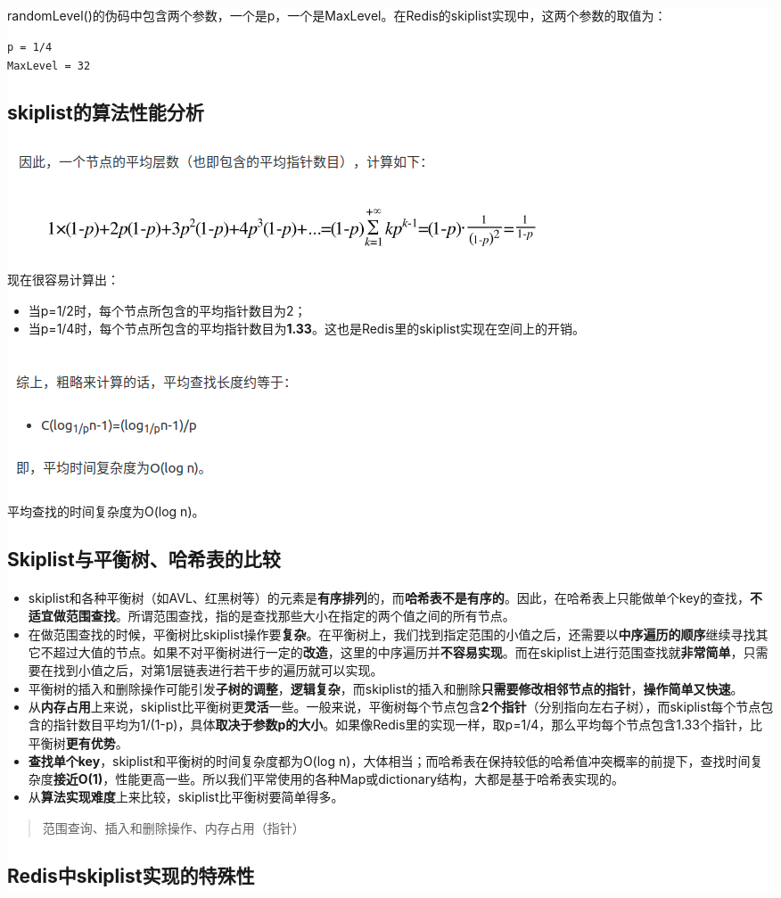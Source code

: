 randomLevel()的伪码中包含两个参数，一个是p，一个是MaxLevel。在Redis的skiplist实现中，这两个参数的取值为：
```
p = 1/4
MaxLevel = 32
```

## skiplist的算法性能分析

![](.skiplist_images/668070bb.png)

现在很容易计算出：

- 当p=1/2时，每个节点所包含的平均指针数目为2；
- 当p=1/4时，每个节点所包含的平均指针数目为**1.33**。这也是Redis里的skiplist实现在空间上的开销。

![](.skiplist_images/06e899d2.png)

平均查找的时间复杂度为O(log n)。


## Skiplist与平衡树、哈希表的比较
[](#bookmark)

- skiplist和各种平衡树（如AVL、红黑树等）的元素是**有序排列**的，而**哈希表不是有序的**。因此，在哈希表上只能做单个key的查找，**不适宜做范围查找**。所谓范围查找，指的是查找那些大小在指定的两个值之间的所有节点。
- 在做范围查找的时候，平衡树比skiplist操作要**复杂**。在平衡树上，我们找到指定范围的小值之后，还需要以**中序遍历的顺序**继续寻找其它不超过大值的节点。如果不对平衡树进行一定的**改造**，这里的中序遍历并**不容易实现**。而在skiplist上进行范围查找就**非常简单**，只需要在找到小值之后，对第1层链表进行若干步的遍历就可以实现。
- 平衡树的插入和删除操作可能引发**子树的调整**，**逻辑复杂**，而skiplist的插入和删除**只需要修改相邻节点的指针**，**操作简单又快速**。
- 从**内存占用**上来说，skiplist比平衡树更**灵活**一些。一般来说，平衡树每个节点包含**2个指针**（分别指向左右子树），而skiplist每个节点包含的指针数目平均为1/(1-p)，具体**取决于参数p的大小**。如果像Redis里的实现一样，取p=1/4，那么平均每个节点包含1.33个指针，比平衡树**更有优势**。
- **查找单个key**，skiplist和平衡树的时间复杂度都为O(log n)，大体相当；而哈希表在保持较低的哈希值冲突概率的前提下，查找时间复杂度**接近O(1)**，性能更高一些。所以我们平常使用的各种Map或dictionary结构，大都是基于哈希表实现的。
- 从**算法实现难度**上来比较，skiplist比平衡树要简单得多。

> 范围查询、插入和删除操作、内存占用（指针）

## Redis中skiplist实现的特殊性
